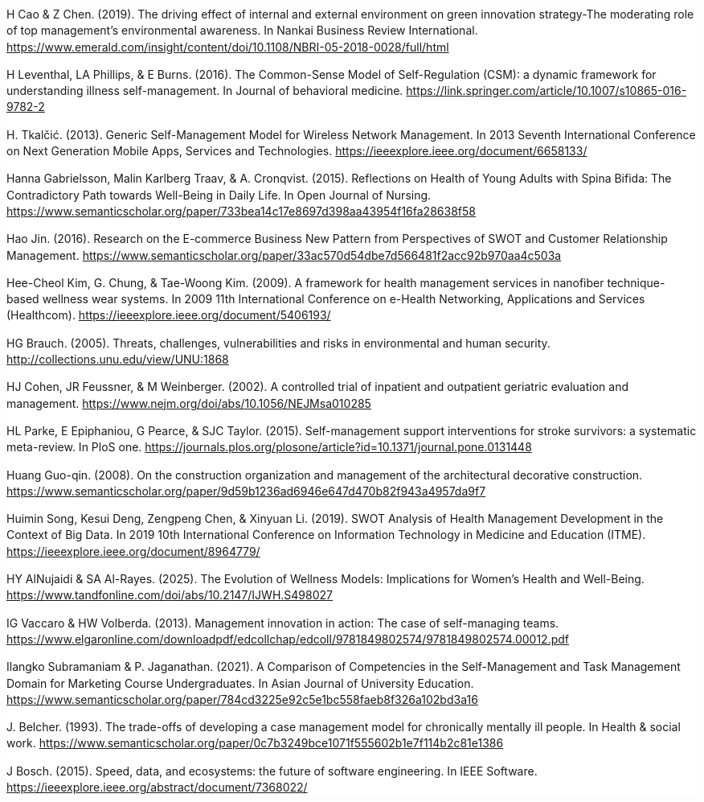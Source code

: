H Cao & Z Chen. (2019). The driving effect of internal and external environment on green innovation strategy-The moderating role of top management’s environmental awareness. In Nankai Business Review International. https://www.emerald.com/insight/content/doi/10.1108/NBRI-05-2018-0028/full/html

H Leventhal, LA Phillips, & E Burns. (2016). The Common-Sense Model of Self-Regulation (CSM): a dynamic framework for understanding illness self-management. In Journal of behavioral medicine. https://link.springer.com/article/10.1007/s10865-016-9782-2

H. Tkalčić. (2013). Generic Self-Management Model for Wireless Network Management. In 2013 Seventh International Conference on Next Generation Mobile Apps, Services and Technologies. https://ieeexplore.ieee.org/document/6658133/

Hanna Gabrielsson, Malin Karlberg Traav, & A. Cronqvist. (2015). Reflections on Health of Young Adults with Spina Bifida: The Contradictory Path towards Well-Being in Daily Life. In Open Journal of Nursing. https://www.semanticscholar.org/paper/733bea14c17e8697d398aa43954f16fa28638f58

Hao Jin. (2016). Research on the E-commerce Business New Pattern from Perspectives of SWOT and Customer Relationship Management. https://www.semanticscholar.org/paper/33ac570d54dbe7d566481f2acc92b970aa4c503a

Hee-Cheol Kim, G. Chung, & Tae-Woong Kim. (2009). A framework for health management services in nanofiber technique-based wellness wear systems. In 2009 11th International Conference on e-Health Networking, Applications and Services (Healthcom). https://ieeexplore.ieee.org/document/5406193/

HG Brauch. (2005). Threats, challenges, vulnerabilities and risks in environmental and human security. http://collections.unu.edu/view/UNU:1868

HJ Cohen, JR Feussner, & M Weinberger. (2002). A controlled trial of inpatient and outpatient geriatric evaluation and management. https://www.nejm.org/doi/abs/10.1056/NEJMsa010285

HL Parke, E Epiphaniou, G Pearce, & SJC Taylor. (2015). Self-management support interventions for stroke survivors: a systematic meta-review. In PloS one. https://journals.plos.org/plosone/article?id=10.1371/journal.pone.0131448

Huang Guo-qin. (2008). On the construction organization and management of the architectural decorative construction. https://www.semanticscholar.org/paper/9d59b1236ad6946e647d470b82f943a4957da9f7

Huimin Song, Kesui Deng, Zengpeng Chen, & Xinyuan Li. (2019). SWOT Analysis of Health Management Development in the Context of Big Data. In 2019 10th International Conference on Information Technology in Medicine and Education (ITME). https://ieeexplore.ieee.org/document/8964779/

HY AlNujaidi & SA Al-Rayes. (2025). The Evolution of Wellness Models: Implications for Women’s Health and Well-Being. https://www.tandfonline.com/doi/abs/10.2147/IJWH.S498027

IG Vaccaro & HW Volberda. (2013). Management innovation in action: The case of self-managing teams. https://www.elgaronline.com/downloadpdf/edcollchap/edcoll/9781849802574/9781849802574.00012.pdf

Ilangko Subramaniam & P. Jaganathan. (2021). A Comparison of Competencies in the Self-Management and Task Management Domain for Marketing Course Undergraduates. In Asian Journal of University Education. https://www.semanticscholar.org/paper/784cd3225e92c5e1bc558faeb8f326a102bd3a16

J. Belcher. (1993). The trade-offs of developing a case management model for chronically mentally ill people. In Health & social work. https://www.semanticscholar.org/paper/0c7b3249bce1071f555602b1e7f114b2c81e1386

J Bosch. (2015). Speed, data, and ecosystems: the future of software engineering. In IEEE Software. https://ieeexplore.ieee.org/abstract/document/7368022/
